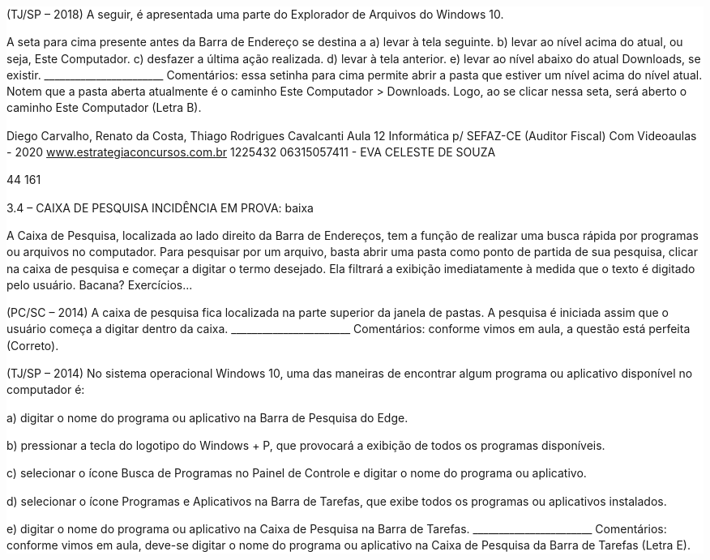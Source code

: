 (TJ/SP  –  2018)  A  seguir,  é  apresentada  uma  parte  do  Explorador  de  Arquivos  do Windows 10.



A seta para cima presente antes da Barra de Endereço se destina a 
a) levar à tela seguinte.
b) levar ao nível acima do atual, ou seja, Este Computador.
c) desfazer a última ação realizada.
d) levar à tela anterior.
e) levar ao nível abaixo do atual Downloads, se existir.
_______________________ Comentários: essa setinha para cima permite abrir a pasta que estiver um nível acima do nível atual. Notem que a pasta aberta atualmente é o caminho Este Computador > Downloads. Logo, ao se clicar nessa seta, será aberto o caminho Este Computador (Letra B).





Diego Carvalho, Renato da Costa, Thiago Rodrigues Cavalcanti Aula 12
Informática p/ SEFAZ-CE (Auditor Fiscal) Com Videoaulas - 2020 www.estrategiaconcursos.com.br 1225432
06315057411 - EVA CELESTE DE SOUZA 





44
161




3.4 – CAIXA DE PESQUISA INCIDÊNCIA EM PROVA: baixa 


A Caixa de Pesquisa, localizada ao lado direito da Barra de Endereços, tem a função de realizar uma busca rápida por programas ou arquivos no computador.  Para  pesquisar  por  um  arquivo, basta abrir uma pasta como ponto de partida de sua pesquisa, clicar na caixa de pesquisa e começar a digitar o termo desejado. Ela filtrará a exibição imediatamente à medida que o texto é digitado pelo usuário. Bacana? Exercícios...

(PC/SC – 2014) A caixa de pesquisa fica localizada na parte superior da janela de pastas.
A pesquisa é iniciada assim que o usuário começa a digitar dentro da caixa.
_______________________ Comentários: conforme vimos em aula, a questão está perfeita (Correto).

(TJ/SP – 2014)  No  sistema  operacional  Windows  10,  uma  das  maneiras  de  encontrar algum programa ou aplicativo disponível no computador é:

a) digitar o nome do programa ou aplicativo na Barra de Pesquisa do Edge.

b) pressionar a tecla do logotipo do Windows + P, que provocará a exibição de todos os programas disponíveis.

c)  selecionar  o  ícone  Busca  de  Programas  no  Painel de  Controle  e  digitar  o  nome  do programa ou aplicativo.

d)  selecionar  o  ícone  Programas  e  Aplicativos  na  Barra  de  Tarefas,  que  exibe  todos  os programas ou aplicativos instalados.

e) digitar o nome do programa ou aplicativo na Caixa de Pesquisa na Barra de Tarefas.
_______________________ Comentários: conforme vimos  em aula,  deve-se  digitar  o  nome do  programa  ou  aplicativo na  Caixa  de  Pesquisa  da Barra  de Tarefas (Letra E).
